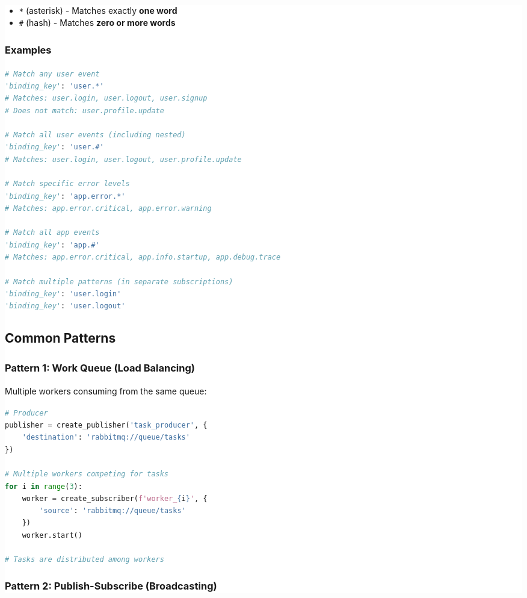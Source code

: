 - `*` (asterisk) - Matches exactly **one word**
- `#` (hash) - Matches **zero or more words**

### Examples

```python
# Match any user event
'binding_key': 'user.*'
# Matches: user.login, user.logout, user.signup
# Does not match: user.profile.update

# Match all user events (including nested)
'binding_key': 'user.#'
# Matches: user.login, user.logout, user.profile.update

# Match specific error levels
'binding_key': 'app.error.*'
# Matches: app.error.critical, app.error.warning

# Match all app events
'binding_key': 'app.#'
# Matches: app.error.critical, app.info.startup, app.debug.trace

# Match multiple patterns (in separate subscriptions)
'binding_key': 'user.login'
'binding_key': 'user.logout'
```

## Common Patterns

### Pattern 1: Work Queue (Load Balancing)

Multiple workers consuming from the same queue:

```python
# Producer
publisher = create_publisher('task_producer', {
    'destination': 'rabbitmq://queue/tasks'
})

# Multiple workers competing for tasks
for i in range(3):
    worker = create_subscriber(f'worker_{i}', {
        'source': 'rabbitmq://queue/tasks'
    })
    worker.start()
    
# Tasks are distributed among workers
```

### Pattern 2: Publish-Subscribe (Broadcasting)
